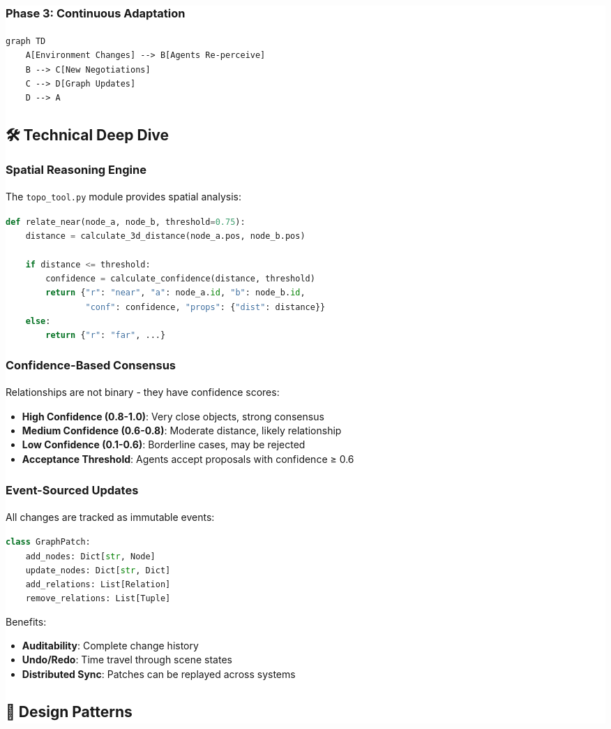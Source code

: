 ### Phase 3: Continuous Adaptation
```mermaid
graph TD
    A[Environment Changes] --> B[Agents Re-perceive]
    B --> C[New Negotiations]
    C --> D[Graph Updates]
    D --> A
```

## 🛠️ Technical Deep Dive

### Spatial Reasoning Engine
The `topo_tool.py` module provides spatial analysis:

```python
def relate_near(node_a, node_b, threshold=0.75):
    distance = calculate_3d_distance(node_a.pos, node_b.pos)

    if distance <= threshold:
        confidence = calculate_confidence(distance, threshold)
        return {"r": "near", "a": node_a.id, "b": node_b.id,
                "conf": confidence, "props": {"dist": distance}}
    else:
        return {"r": "far", ...}
```

### Confidence-Based Consensus
Relationships are not binary - they have confidence scores:

- **High Confidence (0.8-1.0)**: Very close objects, strong consensus
- **Medium Confidence (0.6-0.8)**: Moderate distance, likely relationship
- **Low Confidence (0.1-0.6)**: Borderline cases, may be rejected
- **Acceptance Threshold**: Agents accept proposals with confidence ≥ 0.6

### Event-Sourced Updates
All changes are tracked as immutable events:

```python
class GraphPatch:
    add_nodes: Dict[str, Node]
    update_nodes: Dict[str, Dict]
    add_relations: List[Relation]
    remove_relations: List[Tuple]
```

Benefits:
- **Auditability**: Complete change history
- **Undo/Redo**: Time travel through scene states
- **Distributed Sync**: Patches can be replayed across systems

## 🎯 Design Patterns

